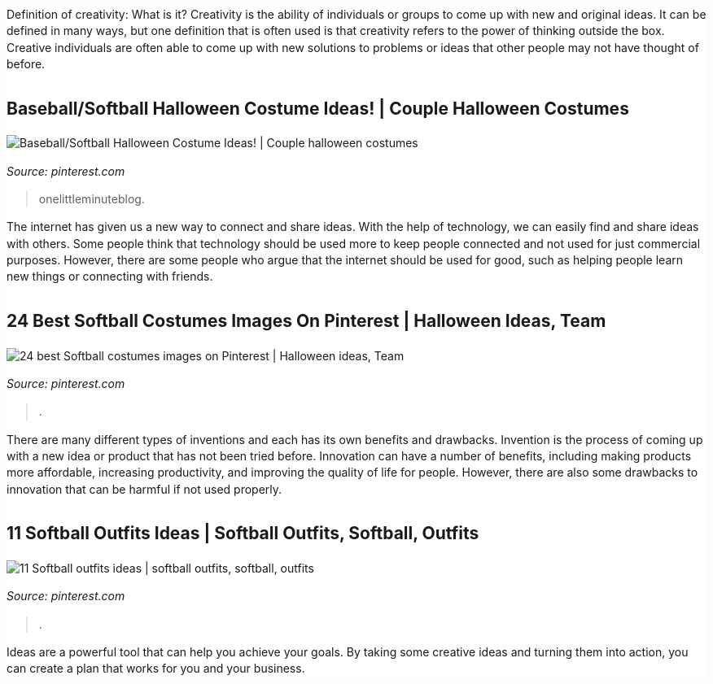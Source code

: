 
Definition of creativity: What is it?
Creativity is the ability of individuals or groups to come up with new and original ideas. It can be defined in many ways, but one definition that is often used is that creativity refers to the power of thinking outside the box. Creative individuals are often able to come up with new solutions to problems or ideas that other people may not have thought of before.

    
## Baseball/Softball Halloween Costume Ideas! | Couple Halloween Costumes

<img loading=lazy src="https://i.pinimg.com/474x/49/95/bb/4995bbbf31b03116f1c827052120d19a--halloween-cosplay-halloween-costume-ideas.jpg" onerror="this.onerror=null;this.src='https://tse1.mm.bing.net/th?id=OIP.B3X7_K32UrJ1mW6Vf2yUygAAAA&amp;pid=15.1';" alt="Baseball/Softball Halloween Costume Ideas! | Couple halloween costumes">

_Source: pinterest.com_

>onelittleminuteblog. 

	

The internet has given us a new way to connect and share ideas. With the help of technology, we can easily find and share ideas with others. Some people think that technology should be used more to keep people connected and not used for just commercial purposes. However, there are some people who argue that the internet should be used for good, such as helping people learn new things or connecting with friends.

    
## 24 Best Softball Costumes Images On Pinterest | Halloween Ideas, Team

<img loading=lazy src="https://i.pinimg.com/736x/8c/43/52/8c4352513165747dc0a827439fdaec1b--girl-group-halloween-costumes-group-costumes.jpg" onerror="this.onerror=null;this.src='https://tse2.mm.bing.net/th?id=OIP.HD08sx9XwItIXi-v8StZCQHaHa&amp;pid=15.1';" alt="24 best Softball costumes images on Pinterest | Halloween ideas, Team">

_Source: pinterest.com_

>. 

	

There are many different types of inventions and each has its own benefits and drawbacks.
Invention is the process of coming up with a new idea or product that has not been tried before. Innovation can have a number of benefits, including making products more affordable, increasing productivity, and improving the quality of life for people. However, there are also some drawbacks to innovation that can be harmful if not used properly.

    
## 11 Softball Outfits Ideas | Softball Outfits, Softball, Outfits

<img loading=lazy src="https://i.pinimg.com/474x/fe/9c/74/fe9c7436e8bd5c46a4bec5e789b8e03e--fastpitch-softball-softball-stuff.jpg" onerror="this.onerror=null;this.src='https://tse3.mm.bing.net/th?id=OIP.qFRJwPXZld8blNjJhlI37QAAAA&amp;pid=15.1';" alt="11 Softball outfits ideas | softball outfits, softball, outfits">

_Source: pinterest.com_

>. 

	

Ideas are a powerful tool that can help you achieve your goals. By taking some creative ideas and turning them into action, you can create a plan that works for you and your business.

